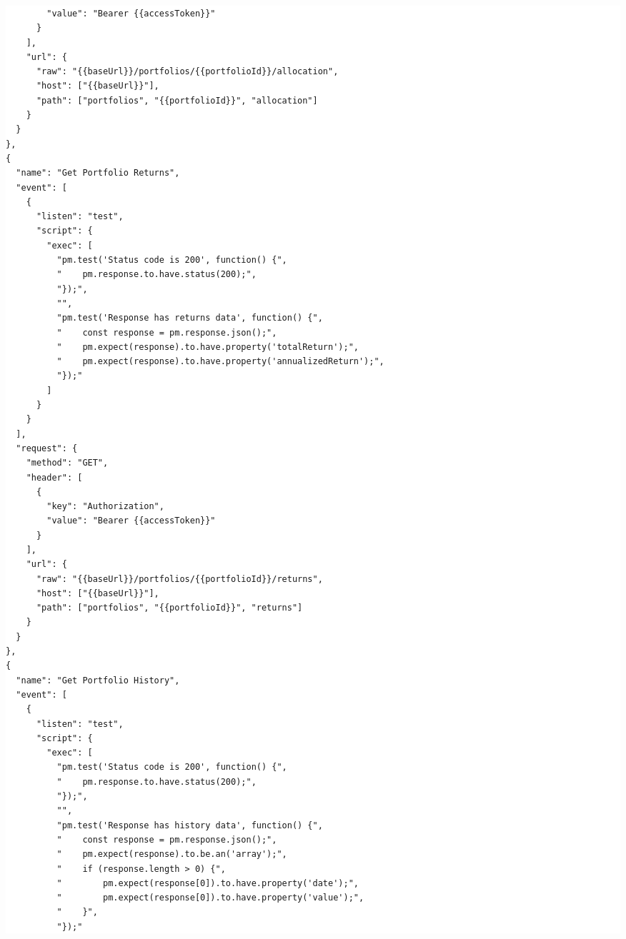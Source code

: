             "value": "Bearer {{accessToken}}"
          }
        ],
        "url": {
          "raw": "{{baseUrl}}/portfolios/{{portfolioId}}/allocation",
          "host": ["{{baseUrl}}"],
          "path": ["portfolios", "{{portfolioId}}", "allocation"]
        }
      }
    },
    {
      "name": "Get Portfolio Returns",
      "event": [
        {
          "listen": "test",
          "script": {
            "exec": [
              "pm.test('Status code is 200', function() {",
              "    pm.response.to.have.status(200);",
              "});",
              "",
              "pm.test('Response has returns data', function() {",
              "    const response = pm.response.json();",
              "    pm.expect(response).to.have.property('totalReturn');",
              "    pm.expect(response).to.have.property('annualizedReturn');",
              "});"
            ]
          }
        }
      ],
      "request": {
        "method": "GET",
        "header": [
          {
            "key": "Authorization",
            "value": "Bearer {{accessToken}}"
          }
        ],
        "url": {
          "raw": "{{baseUrl}}/portfolios/{{portfolioId}}/returns",
          "host": ["{{baseUrl}}"],
          "path": ["portfolios", "{{portfolioId}}", "returns"]
        }
      }
    },
    {
      "name": "Get Portfolio History",
      "event": [
        {
          "listen": "test",
          "script": {
            "exec": [
              "pm.test('Status code is 200', function() {",
              "    pm.response.to.have.status(200);",
              "});",
              "",
              "pm.test('Response has history data', function() {",
              "    const response = pm.response.json();",
              "    pm.expect(response).to.be.an('array');",
              "    if (response.length > 0) {",
              "        pm.expect(response[0]).to.have.property('date');",
              "        pm.expect(response[0]).to.have.property('value');",
              "    }",
              "});"